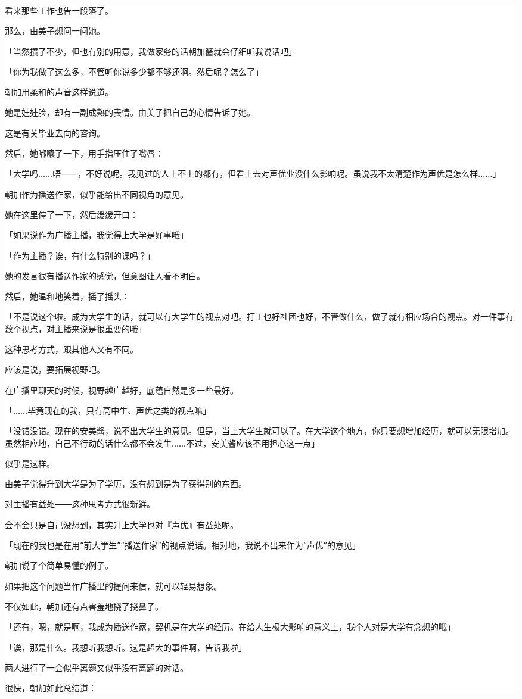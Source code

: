 看来那些工作也告一段落了。

那么，由美子想问一问她。

「当然攒了不少，但也有别的用意，我做家务的话朝加酱就会仔细听我说话吧」

「你为我做了这么多，不管听你说多少都不够还啊。然后呢？怎么了」

朝加用柔和的声音这样说道。

她是娃娃脸，却有一副成熟的表情。由美子把自己的心情告诉了她。

这是有关毕业去向的咨询。

然后，她嘟囔了一下，用手指压住了嘴唇：

「大学吗……唔——，不好说呢。我见过的人上不上的都有，但看上去对声优业没什么影响呢。虽说我不太清楚作为声优是怎么样……」

朝加作为播送作家，似乎能给出不同视角的意见。

她在这里停了一下，然后缓缓开口：

「如果说作为广播主播，我觉得上大学是好事哦」

「作为主播？诶，有什么特别的课吗？」

她的发言很有播送作家的感觉，但意图让人看不明白。

然后，她温和地笑着，摇了摇头：

「不是说这个啦。成为大学生的话，就可以有大学生的视点对吧。打工也好社团也好，不管做什么，做了就有相应场合的视点。对一件事有数个视点，对主播来说是很重要的哦」

这种思考方式，跟其他人又有不同。

应该是说，要拓展视野吧。

在广播里聊天的时候，视野越广越好，底蕴自然是多一些最好。

「……毕竟现在的我，只有高中生、声优之类的视点嘛」

「没错没错。现在的安美酱，说不出大学生的意见。但是，当上大学生就可以了。在大学这个地方，你只要想增加经历，就可以无限增加。虽然相应地，自己不行动的话什么都不会发生……不过，安美酱应该不用担心这一点」

似乎是这样。

由美子觉得升到大学是为了学历，没有想到是为了获得别的东西。

对主播有益处——这种思考方式很新鲜。

会不会只是自己没想到，其实升上大学也对『声优』有益处呢。

「现在的我也是在用“前大学生”“播送作家”的视点说话。相对地，我说不出来作为“声优”的意见」

朝加说了个简单易懂的例子。

如果把这个问题当作广播里的提问来信，就可以轻易想象。

不仅如此，朝加还有点害羞地挠了挠鼻子。

「还有，嗯，就是啊，我成为播送作家，契机是在大学的经历。在给人生极大影响的意义上，我个人对是大学有念想的哦」

「诶，那是什么。我想听我想听。这是超大的事件啊，告诉我啦」

两人进行了一会似乎离题又似乎没有离题的对话。

很快，朝加如此总结道：
